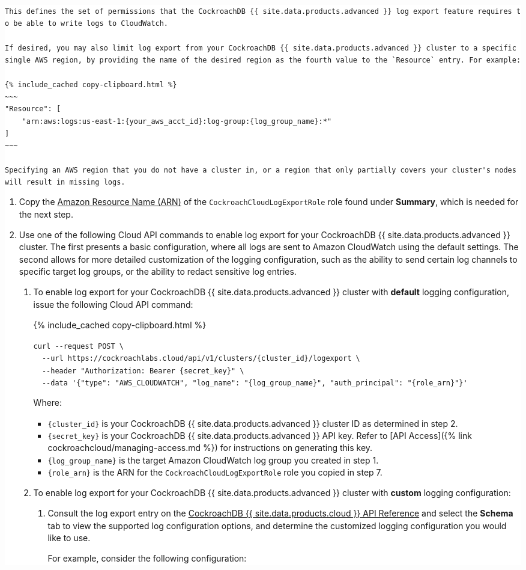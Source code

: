     This defines the set of permissions that the CockroachDB {{ site.data.products.advanced }} log export feature requires to be able to write logs to CloudWatch.

    If desired, you may also limit log export from your CockroachDB {{ site.data.products.advanced }} cluster to a specific single AWS region, by providing the name of the desired region as the fourth value to the `Resource` entry. For example:

    {% include_cached copy-clipboard.html %}
    ~~~
    "Resource": [
        "arn:aws:logs:us-east-1:{your_aws_acct_id}:log-group:{log_group_name}:*"
    ]
    ~~~

    Specifying an AWS region that you do not have a cluster in, or a region that only partially covers your cluster's nodes will result in missing logs.

1. Copy the [Amazon Resource Name (ARN)](https://docs.aws.amazon.com/general/latest/gr/aws-arns-and-namespaces.html) of the `CockroachCloudLogExportRole` role found under **Summary**, which is needed for the next step.

1. Use one of the following Cloud API commands to enable log export for your CockroachDB {{ site.data.products.advanced }} cluster. The first presents a basic configuration, where all logs are sent to Amazon CloudWatch using the default settings. The second allows for more detailed customization of the logging configuration, such as the ability to send certain log channels to specific target log groups, or the ability to redact sensitive log entries.

    1. To enable log export for your CockroachDB {{ site.data.products.advanced }} cluster with **default** logging configuration, issue the following Cloud API command:

        {% include_cached copy-clipboard.html %}
        ~~~shell
        curl --request POST \
          --url https://cockroachlabs.cloud/api/v1/clusters/{cluster_id}/logexport \
          --header "Authorization: Bearer {secret_key}" \
          --data '{"type": "AWS_CLOUDWATCH", "log_name": "{log_group_name}", "auth_principal": "{role_arn}"}'
        ~~~

        Where:
        - `{cluster_id}` is your CockroachDB {{ site.data.products.advanced }} cluster ID as determined in step 2.
        - `{secret_key}` is your CockroachDB {{ site.data.products.advanced }} API key. Refer to [API Access]({% link cockroachcloud/managing-access.md %}) for instructions on generating this key.
        - `{log_group_name}` is the target Amazon CloudWatch log group you created in step 1.
        - `{role_arn}` is the ARN for the `CockroachCloudLogExportRole` role you copied in step 7.

    1. To enable log export for your CockroachDB {{ site.data.products.advanced }} cluster with **custom** logging configuration:

        1. Consult the log export entry on the [CockroachDB {{ site.data.products.cloud }} API Reference](https://www.cockroachlabs.com/docs/api/cloud/v1.html#post-/api/v1/clusters/-cluster_id-/logexport) and select the **Schema** tab to view the supported log configuration options, and determine the customized logging configuration you would like to use.

            For example, consider the following configuration:
